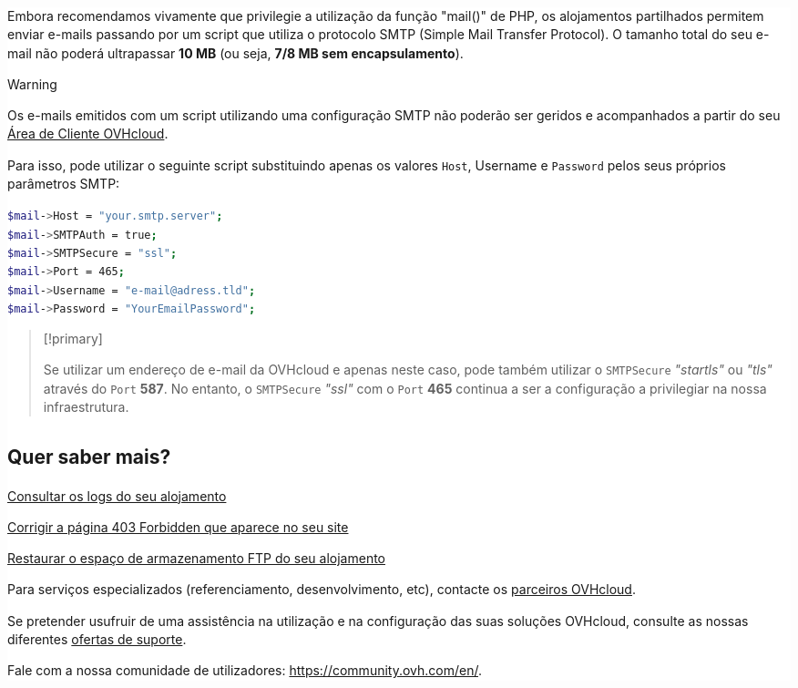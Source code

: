 Embora recomendamos vivamente que privilegie a utilização da função "mail()" de PHP, os alojamentos partilhados permitem enviar e-mails passando por um script que utiliza o protocolo SMTP (Simple Mail Transfer Protocol). O tamanho total do seu e-mail não poderá ultrapassar **10 MB** (ou seja, **7/8 MB sem encapsulamento**).

> [!warning]
> 
> Os e-mails emitidos com um script utilizando uma configuração SMTP não poderão ser geridos e acompanhados a partir do seu [Área de Cliente OVHcloud](https://www.ovh.com/auth/?action=gotomanager&from=https://www.ovh.pt/&ovhSubsidiary=pt).
> 

Para isso, pode utilizar o seguinte script substituindo apenas os valores `Host`, Username e `Password` pelos seus próprios parâmetros SMTP:

```bash
$mail->Host = "your.smtp.server";
$mail->SMTPAuth = true; 
$mail->SMTPSecure = "ssl";
$mail->Port = 465; 
$mail->Username = "e-mail@adress.tld"; 
$mail->Password = "YourEmailPassword"; 
```

> [!primary]
>
> Se utilizar um endereço de e-mail da OVHcloud e apenas neste caso, pode também utilizar o `SMTPSecure` *"startls"* ou *"tls"* através do `Port` **587**. No entanto, o `SMTPSecure` *"ssl"* com o `Port` **465** continua a ser a configuração a privilegiar na nossa infraestrutura.
>

## Quer saber mais? <a name="go-further"></a>

[Consultar os logs do seu alojamento](/pages/web_cloud/web_hosting/logs_and_statistics)

[Corrigir a página 403 Forbidden que aparece no seu site](/pages/web_cloud/web_hosting/diagnostic_403_forbidden)

[Restaurar o espaço de armazenamento FTP do seu alojamento](/pages/web_cloud/web_hosting/ftp_save_and_backup)

Para serviços especializados (referenciamento, desenvolvimento, etc), contacte os [parceiros OVHcloud](https://partner.ovhcloud.com/pt/directory/).

Se pretender usufruir de uma assistência na utilização e na configuração das suas soluções OVHcloud, consulte as nossas diferentes [ofertas de suporte](/links/support).
 
Fale com a nossa comunidade de utilizadores: <https://community.ovh.com/en/>.